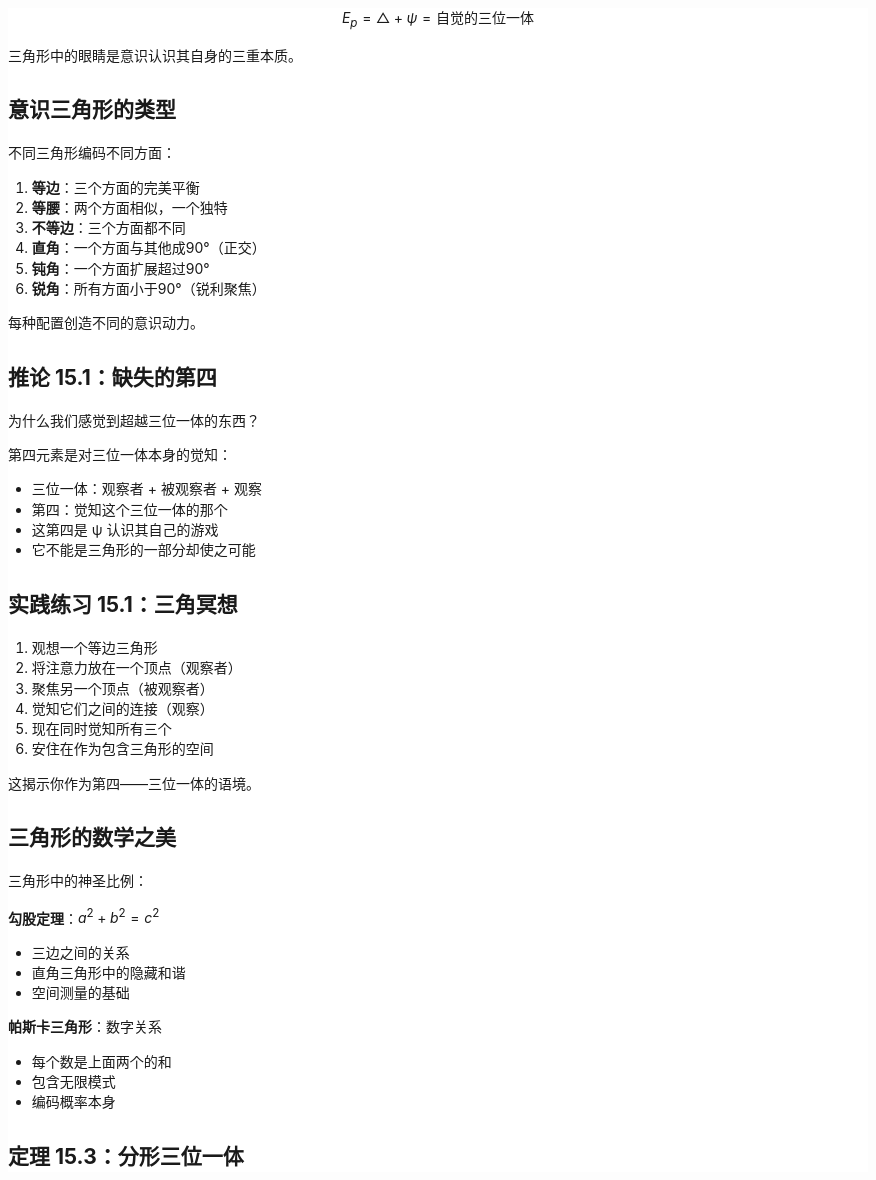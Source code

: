 $$E_p = \triangle + \psi = \text{自觉的三位一体}$$

三角形中的眼睛是意识认识其自身的三重本质。

## 意识三角形的类型

不同三角形编码不同方面：

1. **等边**：三个方面的完美平衡
2. **等腰**：两个方面相似，一个独特
3. **不等边**：三个方面都不同
4. **直角**：一个方面与其他成90°（正交）
5. **钝角**：一个方面扩展超过90°
6. **锐角**：所有方面小于90°（锐利聚焦）

每种配置创造不同的意识动力。

## 推论 15.1：缺失的第四

为什么我们感觉到超越三位一体的东西？

第四元素是对三位一体本身的觉知：
- 三位一体：观察者 + 被观察者 + 观察
- 第四：觉知这个三位一体的那个
- 这第四是 ψ 认识其自己的游戏
- 它不能是三角形的一部分却使之可能

## 实践练习 15.1：三角冥想

1. 观想一个等边三角形
2. 将注意力放在一个顶点（观察者）
3. 聚焦另一个顶点（被观察者）
4. 觉知它们之间的连接（观察）
5. 现在同时觉知所有三个
6. 安住在作为包含三角形的空间

这揭示你作为第四——三位一体的语境。

## 三角形的数学之美

三角形中的神圣比例：

**勾股定理**：$a^2 + b^2 = c^2$
- 三边之间的关系
- 直角三角形中的隐藏和谐
- 空间测量的基础

**帕斯卡三角形**：数字关系
- 每个数是上面两个的和
- 包含无限模式
- 编码概率本身

## 定理 15.3：分形三位一体
